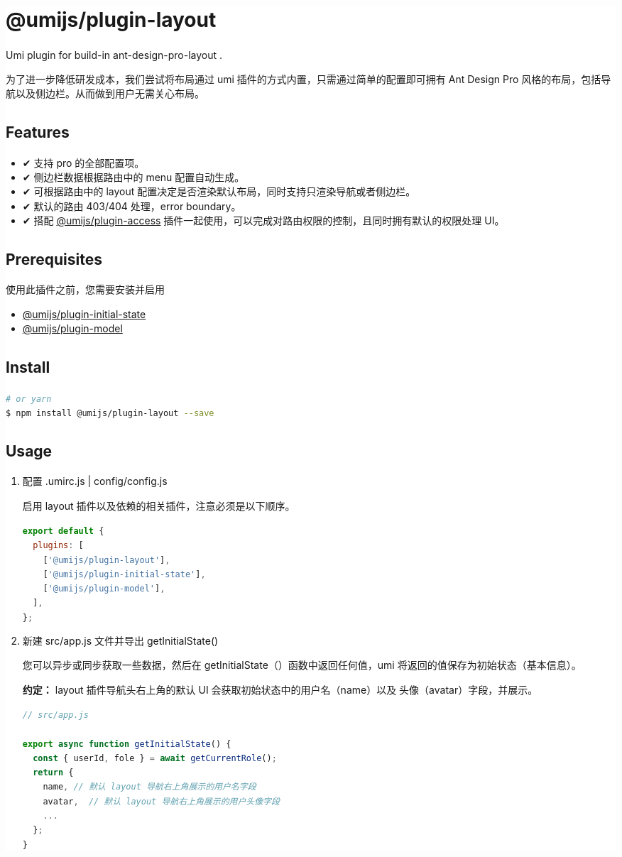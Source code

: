 # @umijs/plugin-layout

Umi plugin for build-in ant-design-pro-layout .

为了进一步降低研发成本，我们尝试将布局通过 umi 插件的方式内置，只需通过简单的配置即可拥有 Ant Design Pro 风格的布局，包括导航以及侧边栏。从而做到用户无需关心布局。

## Features
- ✔︎ 支持 pro 的全部配置项。
- ✔︎ 侧边栏数据根据路由中的 menu 配置自动生成。
- ✔︎ 可根据路由中的 layout 配置决定是否渲染默认布局，同时支持只渲染导航或者侧边栏。
- ✔︎ 默认的路由 403/404 处理，error boundary。
- ✔︎ 搭配 [@umijs/plugin-access](https://www.npmjs.com/package/@umijs/plugin-access) 插件一起使用，可以完成对路由权限的控制，且同时拥有默认的权限处理 UI。

## Prerequisites
使用此插件之前，您需要安装并启用
- [@umijs/plugin-initial-state](https://www.npmjs.com/package/@umijs/plugin-initial-state)
- [@umijs/plugin-model](https://www.npmjs.com/package/@umijs/plugin-model)

## Install
```bash
# or yarn
$ npm install @umijs/plugin-layout --save
```

## Usage
1. 配置 .umirc.js | config/config.js

    启用 layout 插件以及依赖的相关插件，注意必须是以下顺序。

    ```js
    export default {
      plugins: [
        ['@umijs/plugin-layout'],
        ['@umijs/plugin-initial-state'],
        ['@umijs/plugin-model'],
      ],
    };
    ```

2. 新建 src/app.js 文件并导出 getInitialState() 

    您可以异步或同步获取一些数据，然后在 getInitialState（）函数中返回任何值，umi 将返回的值保存为初始状态（基本信息）。

    **约定：** layout 插件导航头右上角的默认 UI 会获取初始状态中的用户名（name）以及 头像（avatar）字段，并展示。

    ```js
    // src/app.js

    export async function getInitialState() {
      const { userId, fole } = await getCurrentRole();
      return {
        name, // 默认 layout 导航右上角展示的用户名字段
        avatar,  // 默认 layout 导航右上角展示的用户头像字段
        ...
      };
    }
    ```
